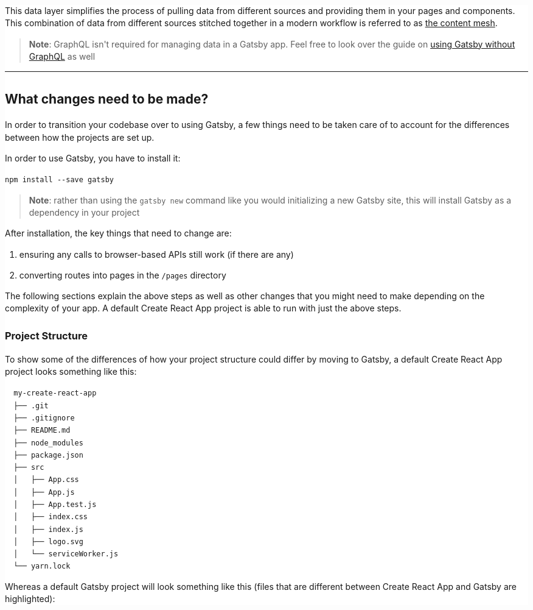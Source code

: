 This data layer simplifies the process of pulling data from different sources and providing them in your pages and components. This combination of data from different sources stitched together in a modern workflow is referred to as [the content mesh](/blog/2018-10-04-journey-to-the-content-mesh/).

> **Note**: GraphQL isn't required for managing data in a Gatsby app. Feel free to look over the guide on [using Gatsby without GraphQL](/docs/using-gatsby-without-graphql/) as well

---

## What changes need to be made?

In order to transition your codebase over to using Gatsby, a few things need to be taken care of to account for the differences between how the projects are set up.

In order to use Gatsby, you have to install it:

```shell
npm install --save gatsby
```

> **Note**: rather than using the `gatsby new` command like you would initializing a new Gatsby site, this will install Gatsby as a dependency in your project

After installation, the key things that need to change are:

1. ensuring any calls to browser-based APIs still work (if there are any)

1. converting routes into pages in the `/pages` directory

The following sections explain the above steps as well as other changes that you might need to make depending on the complexity of your app. A default Create React App project is able to run with just the above steps.

### Project Structure

To show some of the differences of how your project structure could differ by moving to Gatsby, a default Create React App project looks something like this:

```
  my-create-react-app
  ├── .git
  ├── .gitignore
  ├── README.md
  ├── node_modules
  ├── package.json
  ├── src
  │   ├── App.css
  │   ├── App.js
  │   ├── App.test.js
  │   ├── index.css
  │   ├── index.js
  │   ├── logo.svg
  │   └── serviceWorker.js
  └── yarn.lock
```

Whereas a default Gatsby project will look something like this (files that are different between Create React App and Gatsby are highlighted):
